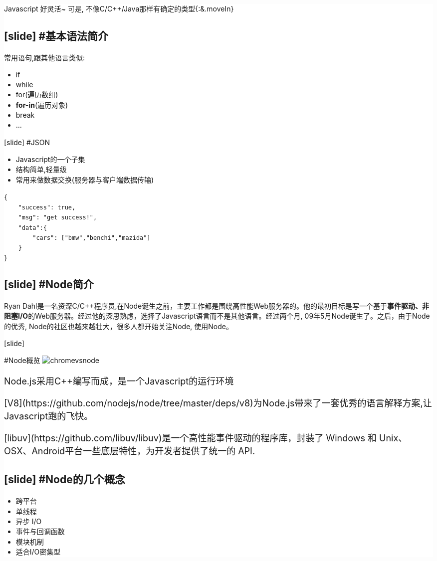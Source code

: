 Javascript 好灵活~ 可是, 不像C/C++/Java那样有确定的类型{:&.moveIn}

[slide]
#基本语法简介
---
常用语句,跟其他语言类似:
- if
- while
- for(遍历数组)
- **for-in**(遍历对象)
- break
- ...

[slide]
#JSON
- Javascript的一个子集
- 结构简单,轻量级
- 常用来做数据交换(服务器与客户端数据传输)

```
{
    "success": true,
    "msg": "get success!",
    "data":{
        "cars": ["bmw","benchi","mazida"]
    }
}
```

[slide]
#Node简介
---
Ryan Dahl是一名资深C/C++程序员,在Node诞生之前，主要工作都是围绕高性能Web服务器的。他的最初目标是写一个基于**事件驱动、非阻塞I/O**的Web服务器。经过他的深思熟虑，选择了Javascript语言而不是其他语言。经过两个月, 09年5月Node诞生了。之后，由于Node的优秀, Node的社区也越来越壮大，很多人都开始关注Node, 使用Node。

[slide]

#Node概览
![chromevsnode](/img/chromevsnode.png "chromevsnode")

<p style="font-size:18px;text-align: left;">Node.js采用C++编写而成，是一个Javascript的运行环境</p>

<p style="font-size:18px;text-align: left;">[V8](https://github.com/nodejs/node/tree/master/deps/v8)为Node.js带来了一套优秀的语言解释方案,让Javascript跑的飞快。</p>

<p style="font-size:18px;text-align: left;">[libuv](https://github.com/libuv/libuv)是一个高性能事件驱动的程序库，封装了 Windows 和 Unix、OSX、Android平台一些底层特性，为开发者提供了统一的 API.</p>

[slide]
#Node的几个概念
---
- 跨平台
- 单线程
- 异步 I/O 
- 事件与回调函数
- 模块机制
- 适合I/O密集型
